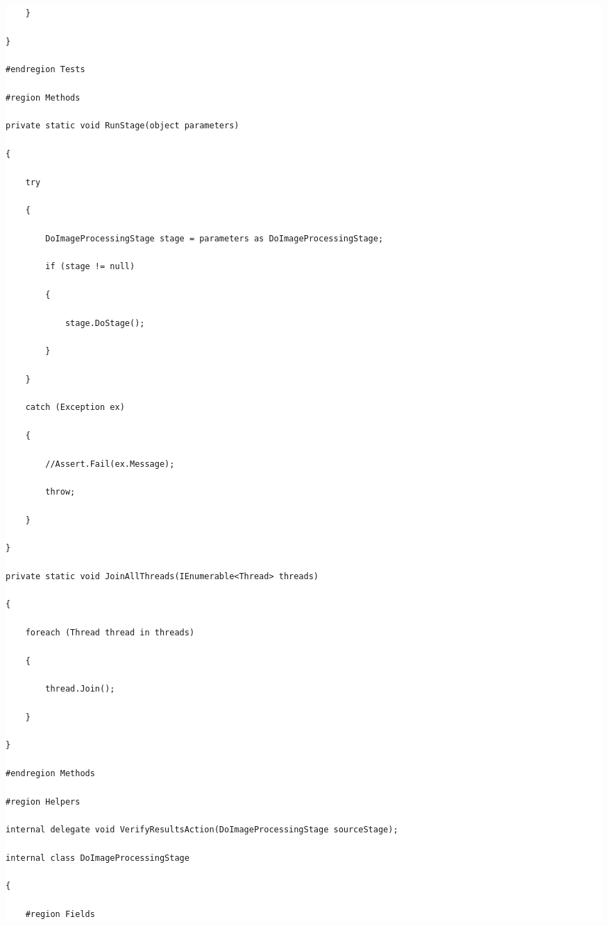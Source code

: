         }

    }

    #endregion Tests

    #region Methods

    private static void RunStage(object parameters)

    {

        try

        {

            DoImageProcessingStage stage = parameters as DoImageProcessingStage;

            if (stage != null)

            {

                stage.DoStage();

            }

        }

        catch (Exception ex)

        {

            //Assert.Fail(ex.Message);

            throw;

        }

    }

    private static void JoinAllThreads(IEnumerable<Thread> threads)

    {

        foreach (Thread thread in threads)

        {

            thread.Join();

        }

    }

    #endregion Methods

    #region Helpers

    internal delegate void VerifyResultsAction(DoImageProcessingStage sourceStage);

    internal class DoImageProcessingStage

    {

        #region Fields
